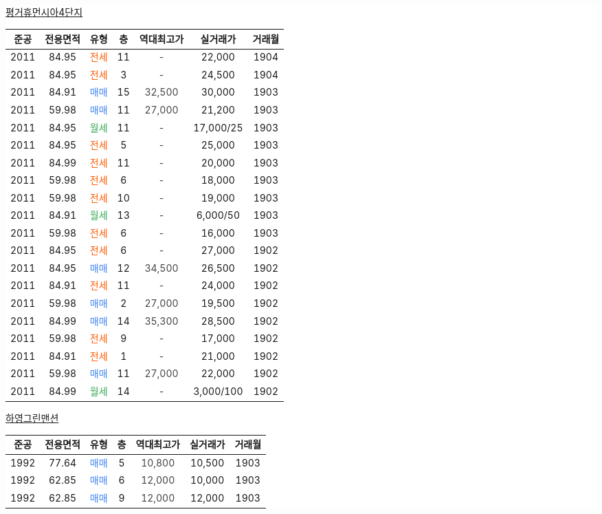 [평거휴먼시아4단지](https://search.naver.com/search.naver?query=%EA%B2%BD%EC%83%81%EB%82%A8%EB%8F%84+%EC%A7%84%EC%A3%BC%EC%8B%9C+%ED%8F%89%EA%B1%B0%EB%8F%99+%ED%8F%89%EA%B1%B0%ED%9C%B4%EB%A8%BC%EC%8B%9C%EC%95%844%EB%8B%A8%EC%A7%80)

|준공|전용면적|유형|층|역대최고가|실거래가|거래월|
|:---:|:---:|:---:|:---:|:---:|:---:|:---:|
|2011|84.95|<span style="color:#ff5a00">전세</span>|11|<span style="color:#444444">-</span>|22,000|1904|
|2011|84.95|<span style="color:#ff5a00">전세</span>|3|<span style="color:#444444">-</span>|24,500|1904|
|2011|84.91|<span style="color:#4285f3">매매</span>|15|<span style="color:#444444">32,500</span>|30,000|1903|
|2011|59.98|<span style="color:#4285f3">매매</span>|11|<span style="color:#444444">27,000</span>|21,200|1903|
|2011|84.95|<span style="color:#34a853">월세</span>|11|<span style="color:#444444">-</span>|17,000/25|1903|
|2011|84.95|<span style="color:#ff5a00">전세</span>|5|<span style="color:#444444">-</span>|25,000|1903|
|2011|84.99|<span style="color:#ff5a00">전세</span>|11|<span style="color:#444444">-</span>|20,000|1903|
|2011|59.98|<span style="color:#ff5a00">전세</span>|6|<span style="color:#444444">-</span>|18,000|1903|
|2011|59.98|<span style="color:#ff5a00">전세</span>|10|<span style="color:#444444">-</span>|19,000|1903|
|2011|84.91|<span style="color:#34a853">월세</span>|13|<span style="color:#444444">-</span>|6,000/50|1903|
|2011|59.98|<span style="color:#ff5a00">전세</span>|6|<span style="color:#444444">-</span>|16,000|1903|
|2011|84.95|<span style="color:#ff5a00">전세</span>|6|<span style="color:#444444">-</span>|27,000|1902|
|2011|84.95|<span style="color:#4285f3">매매</span>|12|<span style="color:#444444">34,500</span>|26,500|1902|
|2011|84.91|<span style="color:#ff5a00">전세</span>|11|<span style="color:#444444">-</span>|24,000|1902|
|2011|59.98|<span style="color:#4285f3">매매</span>|2|<span style="color:#444444">27,000</span>|19,500|1902|
|2011|84.99|<span style="color:#4285f3">매매</span>|14|<span style="color:#444444">35,300</span>|28,500|1902|
|2011|59.98|<span style="color:#ff5a00">전세</span>|9|<span style="color:#444444">-</span>|17,000|1902|
|2011|84.91|<span style="color:#ff5a00">전세</span>|1|<span style="color:#444444">-</span>|21,000|1902|
|2011|59.98|<span style="color:#4285f3">매매</span>|11|<span style="color:#444444">27,000</span>|22,000|1902|
|2011|84.99|<span style="color:#34a853">월세</span>|14|<span style="color:#444444">-</span>|3,000/100|1902|

[하영그린맨션](https://search.naver.com/search.naver?query=%EA%B2%BD%EC%83%81%EB%82%A8%EB%8F%84+%EC%A7%84%EC%A3%BC%EC%8B%9C+%ED%8F%89%EA%B1%B0%EB%8F%99+%ED%95%98%EC%98%81%EA%B7%B8%EB%A6%B0%EB%A7%A8%EC%85%98)

|준공|전용면적|유형|층|역대최고가|실거래가|거래월|
|:---:|:---:|:---:|:---:|:---:|:---:|:---:|
|1992|77.64|<span style="color:#4285f3">매매</span>|5|<span style="color:#444444">10,800</span>|10,500|1903|
|1992|62.85|<span style="color:#4285f3">매매</span>|6|<span style="color:#444444">12,000</span>|10,000|1903|
|1992|62.85|<span style="color:#4285f3">매매</span>|9|<span style="color:#444444">12,000</span>|12,000|1903|
